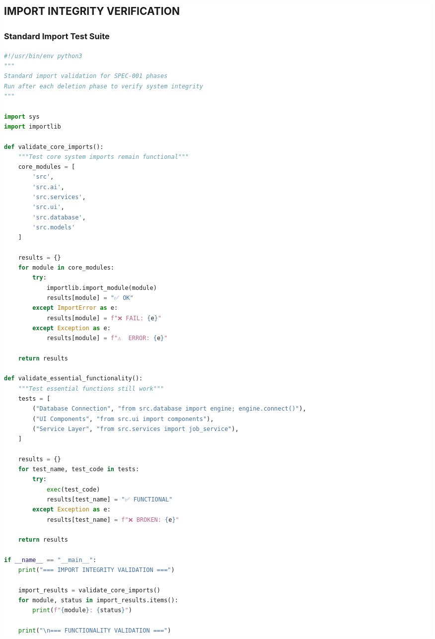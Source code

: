
## IMPORT INTEGRITY VERIFICATION

### Standard Import Test Suite
```python
#!/usr/bin/env python3
"""
Standard import validation for SPEC-001 phases
Run after each deletion phase to verify system integrity
"""

import sys
import importlib

def validate_core_imports():
    """Test core system imports remain functional"""
    core_modules = [
        'src',
        'src.ai', 
        'src.services',
        'src.ui',
        'src.database',
        'src.models'
    ]
    
    results = {}
    for module in core_modules:
        try:
            importlib.import_module(module)
            results[module] = "✅ OK"
        except ImportError as e:
            results[module] = f"❌ FAIL: {e}"
        except Exception as e:
            results[module] = f"⚠️  ERROR: {e}"
    
    return results

def validate_essential_functionality():
    """Test essential functions still work"""
    tests = [
        ("Database Connection", "from src.database import engine; engine.connect()"),
        ("UI Components", "from src.ui import components"),  
        ("Service Layer", "from src.services import job_service"),
    ]
    
    results = {}
    for test_name, test_code in tests:
        try:
            exec(test_code)
            results[test_name] = "✅ FUNCTIONAL"
        except Exception as e:
            results[test_name] = f"❌ BROKEN: {e}"
    
    return results

if __name__ == "__main__":
    print("=== IMPORT INTEGRITY VALIDATION ===")
    
    import_results = validate_core_imports()
    for module, status in import_results.items():
        print(f"{module}: {status}")
    
    print("\n=== FUNCTIONALITY VALIDATION ===")
```
